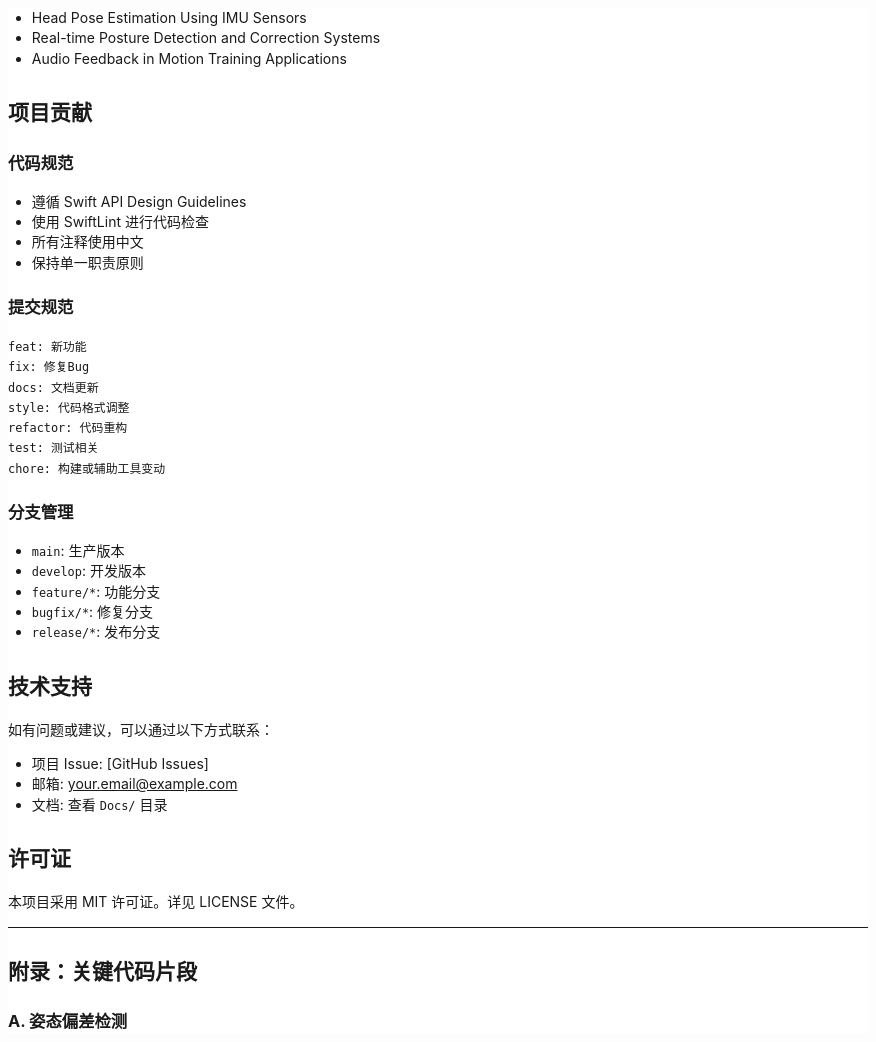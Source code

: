 - Head Pose Estimation Using IMU Sensors
- Real-time Posture Detection and Correction Systems
- Audio Feedback in Motion Training Applications

## 项目贡献

### 代码规范

- 遵循 Swift API Design Guidelines
- 使用 SwiftLint 进行代码检查
- 所有注释使用中文
- 保持单一职责原则

### 提交规范

```bash
feat: 新功能
fix: 修复Bug
docs: 文档更新
style: 代码格式调整
refactor: 代码重构
test: 测试相关
chore: 构建或辅助工具变动
```

### 分支管理

- `main`: 生产版本
- `develop`: 开发版本
- `feature/*`: 功能分支
- `bugfix/*`: 修复分支
- `release/*`: 发布分支

## 技术支持

如有问题或建议，可以通过以下方式联系：

- 项目 Issue: [GitHub Issues]
- 邮箱: your.email@example.com
- 文档: 查看 `Docs/` 目录

## 许可证

本项目采用 MIT 许可证。详见 LICENSE 文件。

---

## 附录：关键代码片段

### A. 姿态偏差检测
